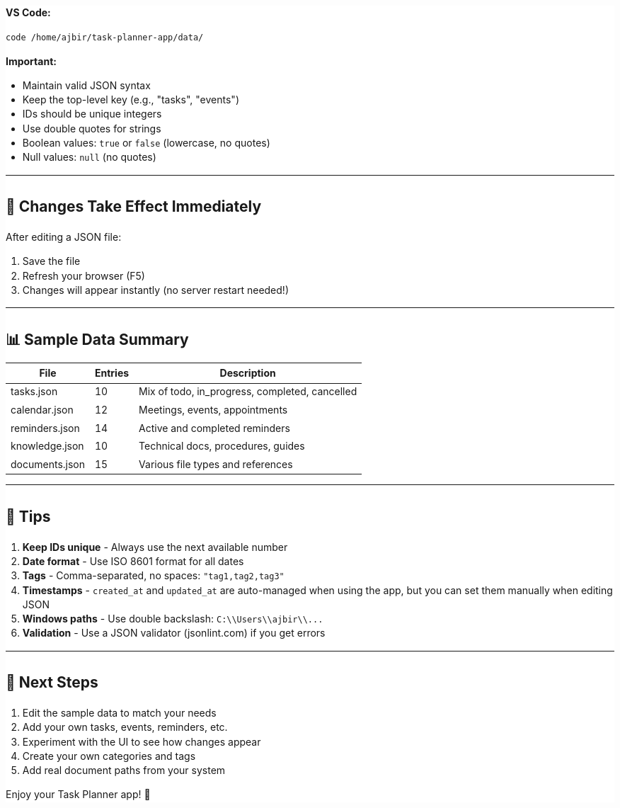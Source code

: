 **VS Code:**
```bash
code /home/ajbir/task-planner-app/data/
```

**Important:**
- Maintain valid JSON syntax
- Keep the top-level key (e.g., "tasks", "events")
- IDs should be unique integers
- Use double quotes for strings
- Boolean values: `true` or `false` (lowercase, no quotes)
- Null values: `null` (no quotes)

---

## 🔄 Changes Take Effect Immediately

After editing a JSON file:
1. Save the file
2. Refresh your browser (F5)
3. Changes will appear instantly (no server restart needed!)

---

## 📊 Sample Data Summary

| File | Entries | Description |
|------|---------|-------------|
| tasks.json | 10 | Mix of todo, in_progress, completed, cancelled |
| calendar.json | 12 | Meetings, events, appointments |
| reminders.json | 14 | Active and completed reminders |
| knowledge.json | 10 | Technical docs, procedures, guides |
| documents.json | 15 | Various file types and references |

---

## 🎯 Tips

1. **Keep IDs unique** - Always use the next available number
2. **Date format** - Use ISO 8601 format for all dates
3. **Tags** - Comma-separated, no spaces: `"tag1,tag2,tag3"`
4. **Timestamps** - `created_at` and `updated_at` are auto-managed when using the app, but you can set them manually when editing JSON
5. **Windows paths** - Use double backslash: `C:\\Users\\ajbir\\...`
6. **Validation** - Use a JSON validator (jsonlint.com) if you get errors

---

## 🚀 Next Steps

1. Edit the sample data to match your needs
2. Add your own tasks, events, reminders, etc.
3. Experiment with the UI to see how changes appear
4. Create your own categories and tags
5. Add real document paths from your system

Enjoy your Task Planner app! 🎉
